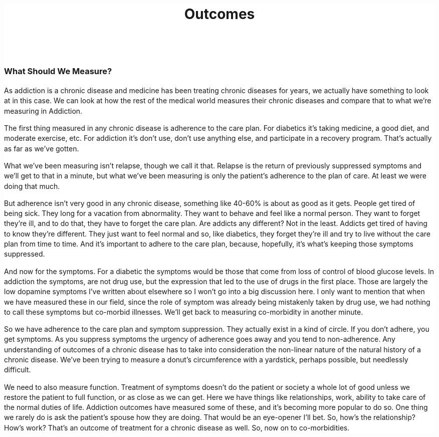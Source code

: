 






<center><h1>Outcomes</h1></center>
 <div style="page-break-after: always;"></div> 


### What Should We Measure?

As addiction is a chronic disease and medicine has been treating chronic
diseases for years, we actually have something to look at in this case. We can
look at how the rest of the medical world measures their chronic diseases and
compare that to what we’re measuring in Addiction.

The first thing measured in any chronic disease is adherence to the care plan.
For diabetics it’s taking medicine, a good diet, and moderate exercise, etc. For
addiction it’s don’t use, don’t use anything else, and participate in a recovery
program. That’s actually as far as we’ve gotten.

What we’ve been measuring isn’t relapse, though we call it that. Relapse is the
return of previously suppressed symptoms and we’ll get to that in a minute, but
what we’ve been measuring is only the patient’s adherence to the plan of care.
At least we were doing that much.

But adherence isn’t very good in any chronic disease, something like 40-60% is
about as good as it gets.  People get tired of being sick. They long for a
vacation from abnormality. They want to behave and feel like a normal person.
They want to forget they’re ill, and to do that, they have to forget the care
plan. Are addicts any different? Not in the least. Addicts get tired of having
to know they’re different. They just want to feel normal and so, like diabetics,
they forget they’re ill and try to live without the care plan from time to time.
And it’s important to adhere to the care plan, because, hopefully, it’s what’s
keeping those symptoms suppressed.

And now for the symptoms. For a diabetic the symptoms would be those that come
from loss of control of blood glucose levels. In addiction the symptoms, are not
drug use, but the expression that led to the use of drugs in the first place.
Those are largely the low dopamine symptoms I’ve written about elsewhere so I
won’t go into a big discussion here. I only want to mention that when we have
measured these in our field, since the role of symptom was already being
mistakenly taken by drug use, we had nothing to call these symptoms but
co-morbid illnesses. We’ll get back to measuring co-morbidity in another minute.

So we have adherence to the care plan and symptom suppression. They actually
exist in a kind of circle. If you don’t adhere, you get symptoms. As you
suppress symptoms the urgency of adherence goes away and you tend to
non-adherence. Any understanding of outcomes of a chronic disease has to take
into consideration the non-linear nature of the natural history of a chronic
disease. We’ve been trying to measure a donut’s circumference with a yardstick,
perhaps possible, but needlessly difficult.

We need to also measure function. Treatment of symptoms doesn’t do the patient
or society a whole lot of good unless we restore the patient to full function,
or as close as we can get. Here we have things like relationships, work, ability
to take care of the normal duties of life. Addiction outcomes have measured some
of these, and it’s becoming more popular to do so. One thing we rarely do is ask
the patient’s spouse how they are doing. That would be an eye-opener I’ll bet.
So, how’s the relationship? How’s work? That’s an outcome of treatment for a
chronic disease as well. So, now on to co-morbidities.
